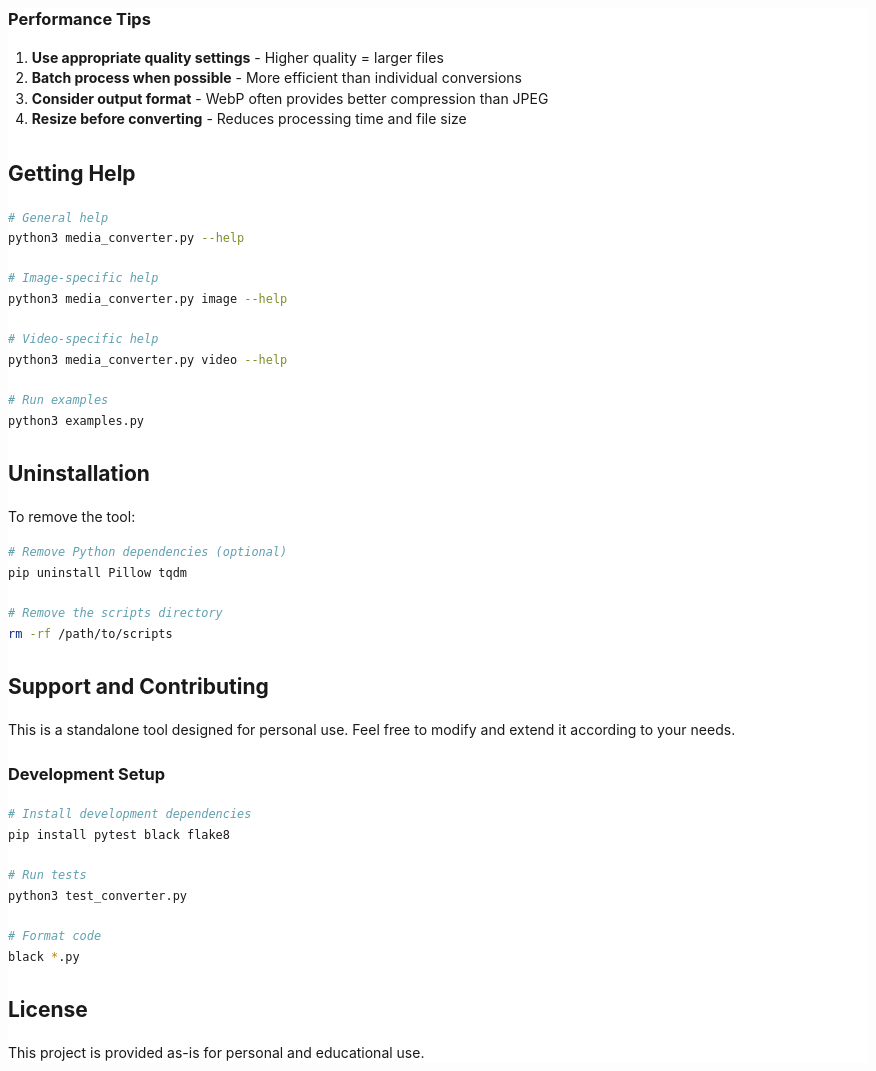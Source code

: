 ### Performance Tips

1. **Use appropriate quality settings** - Higher quality = larger files
2. **Batch process when possible** - More efficient than individual conversions
3. **Consider output format** - WebP often provides better compression than JPEG
4. **Resize before converting** - Reduces processing time and file size

## Getting Help

```bash
# General help
python3 media_converter.py --help

# Image-specific help
python3 media_converter.py image --help

# Video-specific help
python3 media_converter.py video --help

# Run examples
python3 examples.py
```

## Uninstallation

To remove the tool:

```bash
# Remove Python dependencies (optional)
pip uninstall Pillow tqdm

# Remove the scripts directory
rm -rf /path/to/scripts
```

## Support and Contributing

This is a standalone tool designed for personal use. Feel free to modify and extend it according to your needs.

### Development Setup

```bash
# Install development dependencies
pip install pytest black flake8

# Run tests
python3 test_converter.py

# Format code
black *.py
```

## License

This project is provided as-is for personal and educational use.
